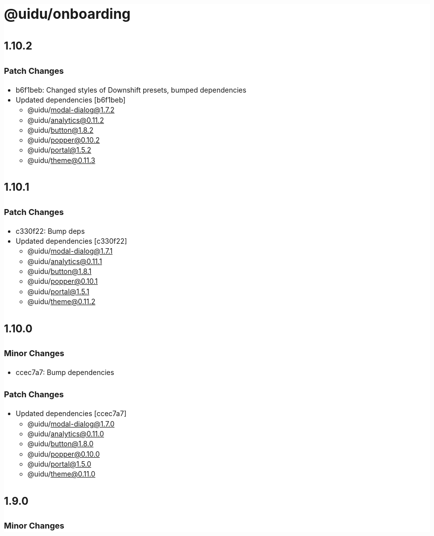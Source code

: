# @uidu/onboarding

## 1.10.2

### Patch Changes

- b6f1beb: Changed styles of Downshift presets, bumped dependencies
- Updated dependencies [b6f1beb]
  - @uidu/modal-dialog@1.7.2
  - @uidu/analytics@0.11.2
  - @uidu/button@1.8.2
  - @uidu/popper@0.10.2
  - @uidu/portal@1.5.2
  - @uidu/theme@0.11.3

## 1.10.1

### Patch Changes

- c330f22: Bump deps
- Updated dependencies [c330f22]
  - @uidu/modal-dialog@1.7.1
  - @uidu/analytics@0.11.1
  - @uidu/button@1.8.1
  - @uidu/popper@0.10.1
  - @uidu/portal@1.5.1
  - @uidu/theme@0.11.2

## 1.10.0

### Minor Changes

- ccec7a7: Bump dependencies

### Patch Changes

- Updated dependencies [ccec7a7]
  - @uidu/modal-dialog@1.7.0
  - @uidu/analytics@0.11.0
  - @uidu/button@1.8.0
  - @uidu/popper@0.10.0
  - @uidu/portal@1.5.0
  - @uidu/theme@0.11.0

## 1.9.0

### Minor Changes
